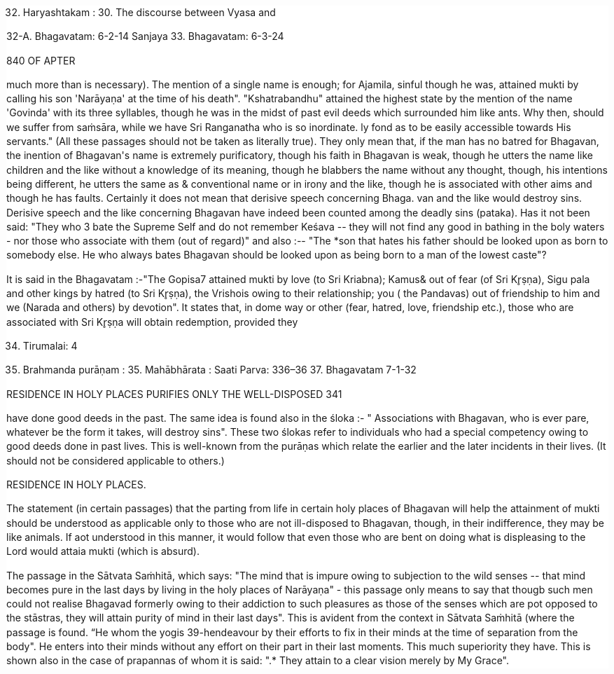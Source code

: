 32. Haryashtakam : 30. The discourse between Vyasa and 

32-A. Bhagavatam: 6-2-14 Sanjaya 33. Bhagavatam: 6-3-24 

840 OF APTER 

much more than is necessary). The mention of a single name is enough; for Ajamila, sinful though he was, attained mukti by calling his son 'Narāyaṇa' at the time of his death". "Kshatrabandhu" attained the highest state by the mention of the name 'Govinda' with its three syllables, though he was in the midst of past evil deeds which surrounded him like ants. Why then, should we suffer from saṁsāra, while we have Sri Ranganatha who is so inordinate. ly fond as to be easily accessible towards His servants." (All these passages should not be taken as literally true). They only mean that, if the man has no batred for Bhagavan, the inention of Bhagavan's name is extremely purificatory, though his faith in Bhagavan is weak, though he utters the name like children and the like without a knowledge of its meaning, though he blabbers the name without any thought, though, his intentions being different, he utters the same as & conventional name or in irony and the like, though he is associated with other aims and though he has faults. Certainly it does not mean that derisive speech concerning Bhaga. van and the like would destroy sins. Derisive speech and the like concerning Bhagavan have indeed been counted among the deadly sins (pataka). Has it not been said: "They who 3 bate the Supreme Self and do not remember Keśava -- they will not find any good in bathing in the boly waters - nor those who associate with them (out of regard)" and also :-- "The \*son that hates his father should be looked upon as born to somebody else. He who always bates Bhagavan should be looked upon as being born to a man of the lowest caste"? 

It is said in the Bhagavatam :-"The Gopisa7 attained mukti by love (to Sri Kriabna); Kamus& out of fear (of Sri Kr̥ṣṇa), Sigu pala and other kings by hatred (to Sri Kr̥ṣṇa), the Vrishois owing to their relationship; you ( the Pandavas) out of friendship to him and we (Narada and others) by devotion". It states that, in dome way or other (fear, hatred, love, friendship etc.), those who are associated with Sri Kr̥ṣṇa will obtain redemption, provided they 

34. Tirumalai: 4 

36. Brahmanda purāṇam : 35. Mahābhārata : Saati Parva: 336–36 37. Bhagavatam 7-1-32 

RESIDENCE IN HOLY PLACES PURIFIES ONLY THE WELL-DISPOSED 341 

have done good deeds in the past. The same idea is found also in the śloka :- " Associations with Bhagavan, who is ever pare, whatever be the form it takes, will destroy sins". These two ślokas refer to individuals who had a special competency owing to good deeds done in past lives. This is well-known from the purāṇas which relate the earlier and the later incidents in their lives. (It should not be considered applicable to others.) 

RESIDENCE IN HOLY PLACES. 

The statement (in certain passages) that the parting from life in certain holy places of Bhagavan will help the attainment of mukti should be understood as applicable only to those who are not ill-disposed to Bhagavan, though, in their indifference, they may be like animals. If aot understood in this manner, it would follow that even those who are bent on doing what is displeasing to the Lord would attaia mukti (which is absurd). 

The passage in the Sātvata Saṁhitā, which says: "The mind that is impure owing to subjection to the wild senses -- that mind becomes pure in the last days by living in the holy places of Narāyaṇa" - this passage only means to say that thougb such men could not realise Bhagavad formerly owing to their addiction to such pleasures as those of the senses which are pot opposed to the stāstras, they will attain purity of mind in their last days". This is avident from the context in Sātvata Saṁhitā (where the passage is found. “He whom the yogis 39-hendeavour by their efforts to fix in their minds at the time of separation from the body". He enters into their minds without any effort on their part in their last moments. This much superiority they have. This is shown also in the case of prapannas of whom it is said: ".\* They attain to a clear vision merely by My Grace". 

